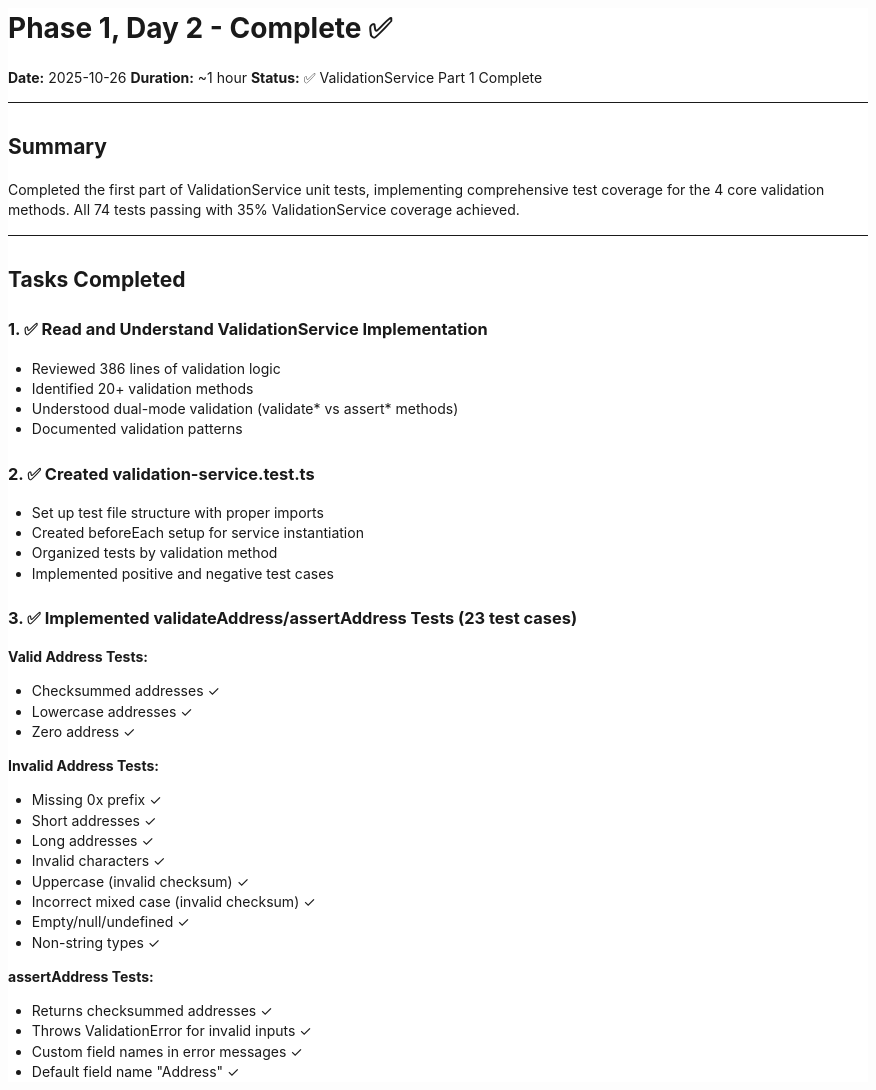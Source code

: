 # Phase 1, Day 2 - Complete ✅

**Date:** 2025-10-26
**Duration:** ~1 hour
**Status:** ✅ ValidationService Part 1 Complete

---

## Summary

Completed the first part of ValidationService unit tests, implementing comprehensive test coverage for the 4 core validation methods. All 74 tests passing with 35% ValidationService coverage achieved.

---

## Tasks Completed

### 1. ✅ Read and Understand ValidationService Implementation
- Reviewed 386 lines of validation logic
- Identified 20+ validation methods
- Understood dual-mode validation (validate* vs assert* methods)
- Documented validation patterns

### 2. ✅ Created validation-service.test.ts
- Set up test file structure with proper imports
- Created beforeEach setup for service instantiation
- Organized tests by validation method
- Implemented positive and negative test cases

### 3. ✅ Implemented validateAddress/assertAddress Tests (23 test cases)
**Valid Address Tests:**
- Checksummed addresses ✓
- Lowercase addresses ✓
- Zero address ✓

**Invalid Address Tests:**
- Missing 0x prefix ✓
- Short addresses ✓
- Long addresses ✓
- Invalid characters ✓
- Uppercase (invalid checksum) ✓
- Incorrect mixed case (invalid checksum) ✓
- Empty/null/undefined ✓
- Non-string types ✓

**assertAddress Tests:**
- Returns checksummed addresses ✓
- Throws ValidationError for invalid inputs ✓
- Custom field names in error messages ✓
- Default field name "Address" ✓
